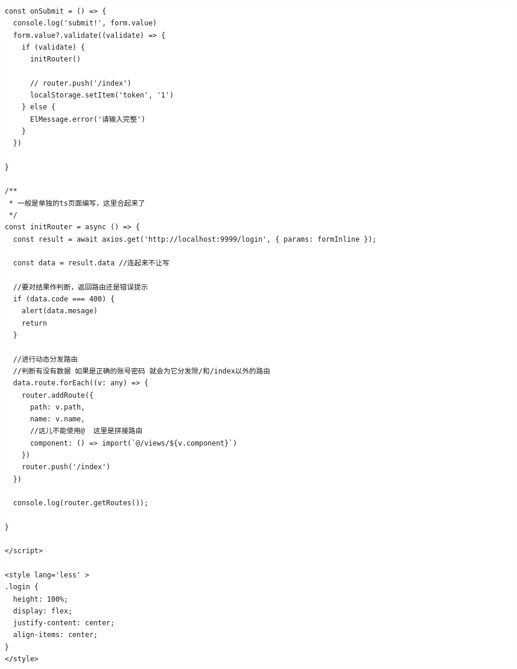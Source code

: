 ```vue
const onSubmit = () => {
  console.log('submit!', form.value)
  form.value?.validate((validate) => {
    if (validate) {
      initRouter()

      // router.push('/index')
      localStorage.setItem('token', '1')
    } else {
      ElMessage.error('请输入完整')
    }
  })

}

/**
 * 一般是单独的ts页面编写，这里合起来了
 */
const initRouter = async () => {
  const result = await axios.get('http://localhost:9999/login', { params: formInline });

  const data = result.data //连起来不让写

  //要对结果作判断，返回路由还是错误提示
  if (data.code === 400) {
    alert(data.mesage)
    return
  }

  //进行动态分发路由
  //判断有没有数据 如果是正确的账号密码 就会为它分发除/和/index以外的路由
  data.route.forEach((v: any) => {
    router.addRoute({
      path: v.path,
      name: v.name,
      //这儿不能使用@  这里是拼接路由
      component: () => import(`@/views/${v.component}`)
    })
    router.push('/index')
  })

  console.log(router.getRoutes());

}

</script>

<style lang='less' >
.login {
  height: 100%;
  display: flex;
  justify-content: center;
  align-items: center;
}
</style>
```
